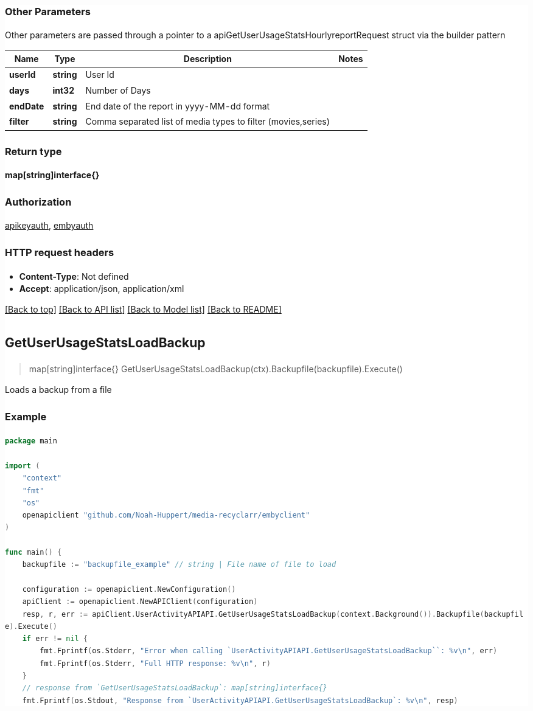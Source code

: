 

### Other Parameters

Other parameters are passed through a pointer to a apiGetUserUsageStatsHourlyreportRequest struct via the builder pattern


Name | Type | Description  | Notes
------------- | ------------- | ------------- | -------------
 **userId** | **string** | User Id | 
 **days** | **int32** | Number of Days | 
 **endDate** | **string** | End date of the report in yyyy-MM-dd format | 
 **filter** | **string** | Comma separated list of media types to filter (movies,series) | 

### Return type

**map[string]interface{}**

### Authorization

[apikeyauth](../README.md#apikeyauth), [embyauth](../README.md#embyauth)

### HTTP request headers

- **Content-Type**: Not defined
- **Accept**: application/json, application/xml

[[Back to top]](#) [[Back to API list]](../README.md#documentation-for-api-endpoints)
[[Back to Model list]](../README.md#documentation-for-models)
[[Back to README]](../README.md)


## GetUserUsageStatsLoadBackup

> map[string]interface{} GetUserUsageStatsLoadBackup(ctx).Backupfile(backupfile).Execute()

Loads a backup from a file



### Example

```go
package main

import (
	"context"
	"fmt"
	"os"
	openapiclient "github.com/Noah-Huppert/media-recyclarr/embyclient"
)

func main() {
	backupfile := "backupfile_example" // string | File name of file to load

	configuration := openapiclient.NewConfiguration()
	apiClient := openapiclient.NewAPIClient(configuration)
	resp, r, err := apiClient.UserActivityAPIAPI.GetUserUsageStatsLoadBackup(context.Background()).Backupfile(backupfile).Execute()
	if err != nil {
		fmt.Fprintf(os.Stderr, "Error when calling `UserActivityAPIAPI.GetUserUsageStatsLoadBackup``: %v\n", err)
		fmt.Fprintf(os.Stderr, "Full HTTP response: %v\n", r)
	}
	// response from `GetUserUsageStatsLoadBackup`: map[string]interface{}
	fmt.Fprintf(os.Stdout, "Response from `UserActivityAPIAPI.GetUserUsageStatsLoadBackup`: %v\n", resp)
```